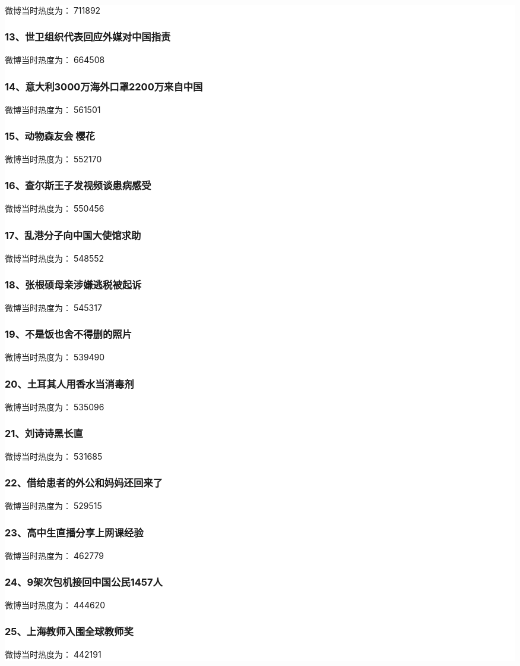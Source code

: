 微博当时热度为： 711892

### 13、世卫组织代表回应外媒对中国指责

微博当时热度为： 664508

### 14、意大利3000万海外口罩2200万来自中国

微博当时热度为： 561501

### 15、动物森友会 樱花

微博当时热度为： 552170

### 16、查尔斯王子发视频谈患病感受

微博当时热度为： 550456

### 17、乱港分子向中国大使馆求助

微博当时热度为： 548552

### 18、张根硕母亲涉嫌逃税被起诉

微博当时热度为： 545317

### 19、不是饭也舍不得删的照片

微博当时热度为： 539490

### 20、土耳其人用香水当消毒剂

微博当时热度为： 535096

### 21、刘诗诗黑长直

微博当时热度为： 531685

### 22、借给患者的外公和妈妈还回来了

微博当时热度为： 529515

### 23、高中生直播分享上网课经验

微博当时热度为： 462779

### 24、9架次包机接回中国公民1457人

微博当时热度为： 444620

### 25、上海教师入围全球教师奖

微博当时热度为： 442191
